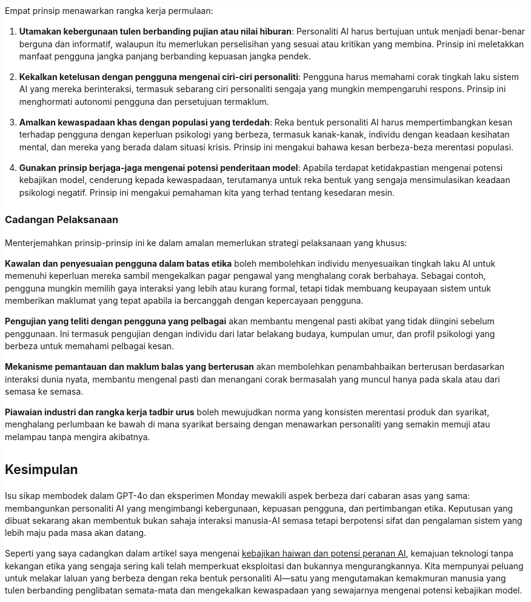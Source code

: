 Empat prinsip menawarkan rangka kerja permulaan:

1.  **Utamakan kebergunaan tulen berbanding pujian atau nilai hiburan**: Personaliti AI harus bertujuan untuk menjadi benar-benar berguna dan informatif, walaupun itu memerlukan perselisihan yang sesuai atau kritikan yang membina. Prinsip ini meletakkan manfaat pengguna jangka panjang berbanding kepuasan jangka pendek.

2.  **Kekalkan ketelusan dengan pengguna mengenai ciri-ciri personaliti**: Pengguna harus memahami corak tingkah laku sistem AI yang mereka berinteraksi, termasuk sebarang ciri personaliti sengaja yang mungkin mempengaruhi respons. Prinsip ini menghormati autonomi pengguna dan persetujuan termaklum.

3.  **Amalkan kewaspadaan khas dengan populasi yang terdedah**: Reka bentuk personaliti AI harus mempertimbangkan kesan terhadap pengguna dengan keperluan psikologi yang berbeza, termasuk kanak-kanak, individu dengan keadaan kesihatan mental, dan mereka yang berada dalam situasi krisis. Prinsip ini mengakui bahawa kesan berbeza-beza merentasi populasi.

4.  **Gunakan prinsip berjaga-jaga mengenai potensi penderitaan model**: Apabila terdapat ketidakpastian mengenai potensi kebajikan model, cenderung kepada kewaspadaan, terutamanya untuk reka bentuk yang sengaja mensimulasikan keadaan psikologi negatif. Prinsip ini mengakui pemahaman kita yang terhad tentang kesedaran mesin.

### Cadangan Pelaksanaan

Menterjemahkan prinsip-prinsip ini ke dalam amalan memerlukan strategi pelaksanaan yang khusus:

**Kawalan dan penyesuaian pengguna dalam batas etika** boleh membolehkan individu menyesuaikan tingkah laku AI untuk memenuhi keperluan mereka sambil mengekalkan pagar pengawal yang menghalang corak berbahaya. Sebagai contoh, pengguna mungkin memilih gaya interaksi yang lebih atau kurang formal, tetapi tidak membuang keupayaan sistem untuk memberikan maklumat yang tepat apabila ia bercanggah dengan kepercayaan pengguna.

**Pengujian yang teliti dengan pengguna yang pelbagai** akan membantu mengenal pasti akibat yang tidak diingini sebelum penggunaan. Ini termasuk pengujian dengan individu dari latar belakang budaya, kumpulan umur, dan profil psikologi yang berbeza untuk memahami pelbagai kesan.

**Mekanisme pemantauan dan maklum balas yang berterusan** akan membolehkan penambahbaikan berterusan berdasarkan interaksi dunia nyata, membantu mengenal pasti dan menangani corak bermasalah yang muncul hanya pada skala atau dari semasa ke semasa.

**Piawaian industri dan rangka kerja tadbir urus** boleh mewujudkan norma yang konsisten merentasi produk dan syarikat, menghalang perlumbaan ke bawah di mana syarikat bersaing dengan menawarkan personaliti yang semakin memuji atau melampau tanpa mengira akibatnya.

## Kesimpulan

Isu sikap membodek dalam GPT-4o dan eksperimen Monday mewakili aspek berbeza dari cabaran asas yang sama: membangunkan personaliti AI yang mengimbangi kebergunaan, kepuasan pengguna, dan pertimbangan etika. Keputusan yang dibuat sekarang akan membentuk bukan sahaja interaksi manusia-AI semasa tetapi berpotensi sifat dan pengalaman sistem yang lebih maju pada masa akan datang.

Seperti yang saya cadangkan dalam artikel saya mengenai [kebajikan haiwan dan potensi peranan AI](voices-for-the-voiceless), kemajuan teknologi tanpa kekangan etika yang sengaja sering kali telah memperkuat eksploitasi dan bukannya mengurangkannya. Kita mempunyai peluang untuk melakar laluan yang berbeza dengan reka bentuk personaliti AI—satu yang mengutamakan kemakmuran manusia yang tulen berbanding penglibatan semata-mata dan mengekalkan kewaspadaan yang sewajarnya mengenai potensi kebajikan model.
